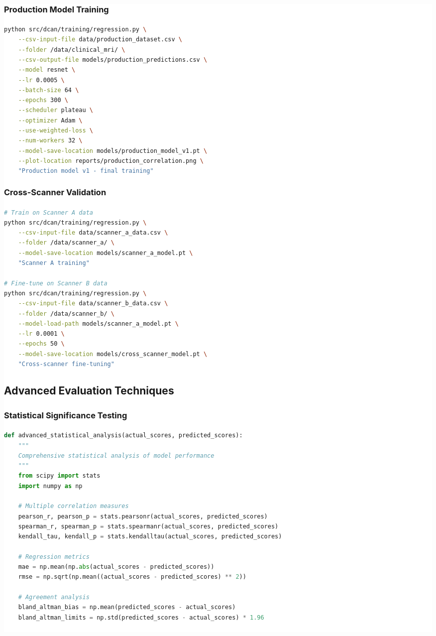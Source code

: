 ### Production Model Training
```bash
python src/dcan/training/regression.py \
    --csv-input-file data/production_dataset.csv \
    --folder /data/clinical_mri/ \
    --csv-output-file models/production_predictions.csv \
    --model resnet \
    --lr 0.0005 \
    --batch-size 64 \
    --epochs 300 \
    --scheduler plateau \
    --optimizer Adam \
    --use-weighted-loss \
    --num-workers 32 \
    --model-save-location models/production_model_v1.pt \
    --plot-location reports/production_correlation.png \
    "Production model v1 - final training"
```

### Cross-Scanner Validation
```bash
# Train on Scanner A data
python src/dcan/training/regression.py \
    --csv-input-file data/scanner_a_data.csv \
    --folder /data/scanner_a/ \
    --model-save-location models/scanner_a_model.pt \
    "Scanner A training"

# Fine-tune on Scanner B data
python src/dcan/training/regression.py \
    --csv-input-file data/scanner_b_data.csv \
    --folder /data/scanner_b/ \
    --model-load-path models/scanner_a_model.pt \
    --lr 0.0001 \
    --epochs 50 \
    --model-save-location models/cross_scanner_model.pt \
    "Cross-scanner fine-tuning"
```

## Advanced Evaluation Techniques

### Statistical Significance Testing
```python
def advanced_statistical_analysis(actual_scores, predicted_scores):
    """
    Comprehensive statistical analysis of model performance
    """
    from scipy import stats
    import numpy as np
    
    # Multiple correlation measures
    pearson_r, pearson_p = stats.pearsonr(actual_scores, predicted_scores)
    spearman_r, spearman_p = stats.spearmanr(actual_scores, predicted_scores)
    kendall_tau, kendall_p = stats.kendalltau(actual_scores, predicted_scores)
    
    # Regression metrics
    mae = np.mean(np.abs(actual_scores - predicted_scores))
    rmse = np.sqrt(np.mean((actual_scores - predicted_scores) ** 2))
    
    # Agreement analysis
    bland_altman_bias = np.mean(predicted_scores - actual_scores)
    bland_altman_limits = np.std(predicted_scores - actual_scores) * 1.96
    
```